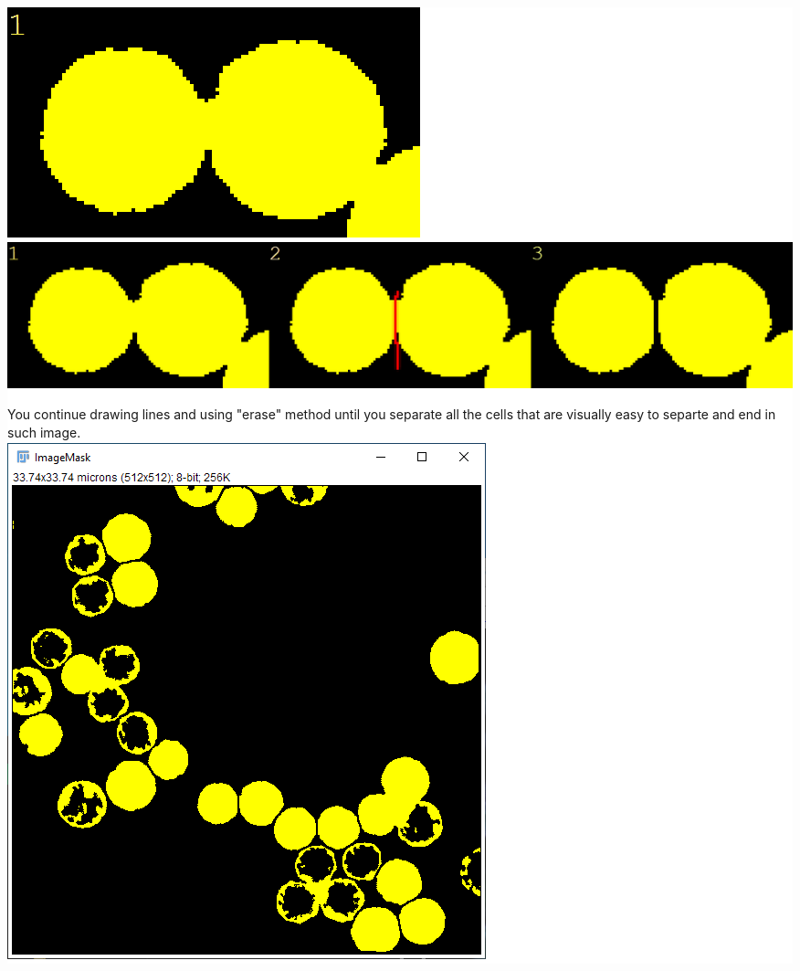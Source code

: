 ![Some result pic](tutorial_imgs/10.gif "10.") &nbsp; &nbsp; &nbsp; ![Some result pic](tutorial_imgs/10a.png "10a.")<br>

You continue drawing lines and using "erase" method until you separate all the cells that are visually easy to separte and end in such image.<br>
![Some result pic](tutorial_imgs/11.png "11.")<br>
